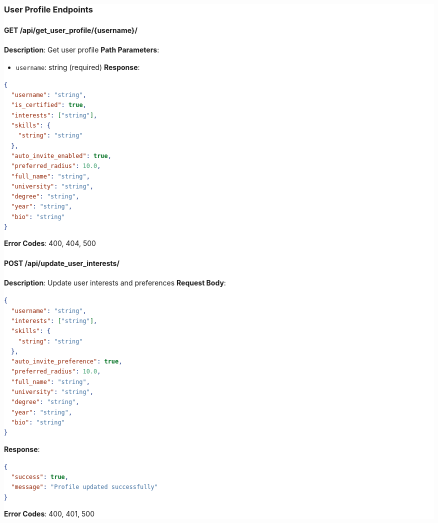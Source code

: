 ### User Profile Endpoints

#### GET /api/get_user_profile/{username}/
**Description**: Get user profile
**Path Parameters**:
- `username`: string (required)
**Response**:
```json
{
  "username": "string",
  "is_certified": true,
  "interests": ["string"],
  "skills": {
    "string": "string"
  },
  "auto_invite_enabled": true,
  "preferred_radius": 10.0,
  "full_name": "string",
  "university": "string",
  "degree": "string",
  "year": "string",
  "bio": "string"
}
```
**Error Codes**: 400, 404, 500

#### POST /api/update_user_interests/
**Description**: Update user interests and preferences
**Request Body**:
```json
{
  "username": "string",
  "interests": ["string"],
  "skills": {
    "string": "string"
  },
  "auto_invite_preference": true,
  "preferred_radius": 10.0,
  "full_name": "string",
  "university": "string",
  "degree": "string",
  "year": "string",
  "bio": "string"
}
```
**Response**:
```json
{
  "success": true,
  "message": "Profile updated successfully"
}
```
**Error Codes**: 400, 401, 500
